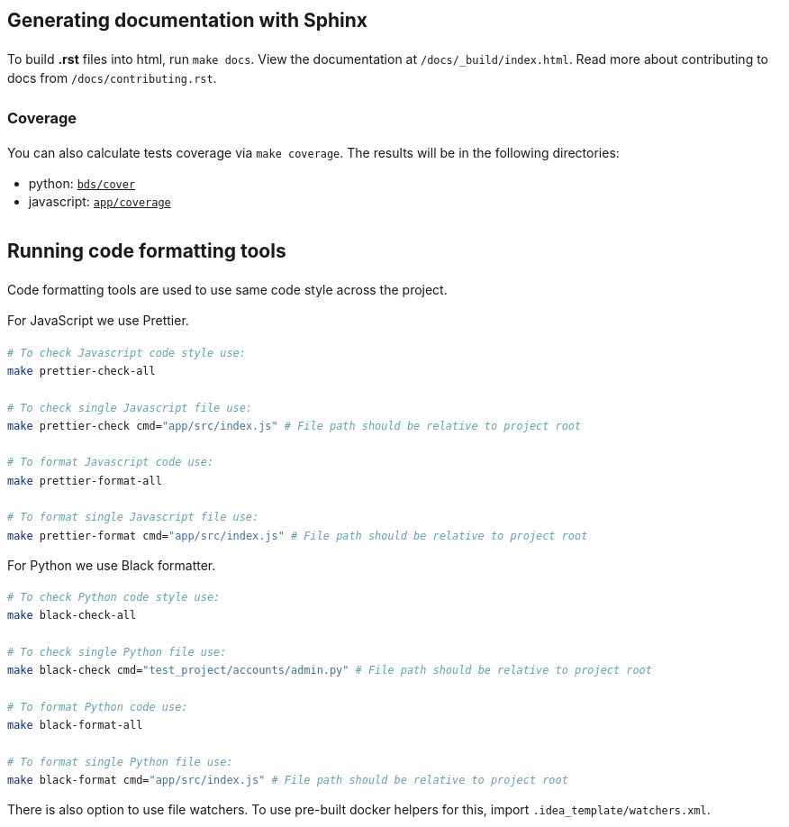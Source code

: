 
## Generating documentation with Sphinx

To build **.rst** files into html, run `make docs`. View the documentation at `/docs/_build/index.html`.
Read more about contributing to docs from `/docs/contributing.rst`.


### Coverage

You can also calculate tests coverage via `make coverage`. The results will be in the following directories:

- python: [`bds/cover`](./bds/cover)
- javascript: [`app/coverage`](./app/coverage)

## Running code formatting tools

Code formatting tools are used to use same code style across the project.

For JavaScript we use Prettier.
```bash
# To check Javascript code style use:
make prettier-check-all

# To check single Javascript file use:
make prettier-check cmd="app/src/index.js" # File path should be relative to project root

# To format Javascript code use:
make prettier-format-all

# To format single Javascript file use:
make prettier-format cmd="app/src/index.js" # File path should be relative to project root
```

For Python we use Black formatter.
```bash
# To check Python code style use:
make black-check-all

# To check single Python file use:
make black-check cmd="test_project/accounts/admin.py" # File path should be relative to project root

# To format Python code use:
make black-format-all

# To format single Python file use:
make black-format cmd="app/src/index.js" # File path should be relative to project root
```

There is also option to use file watchers.
To use pre-built docker helpers for this, import `.idea_template/watchers.xml`.
